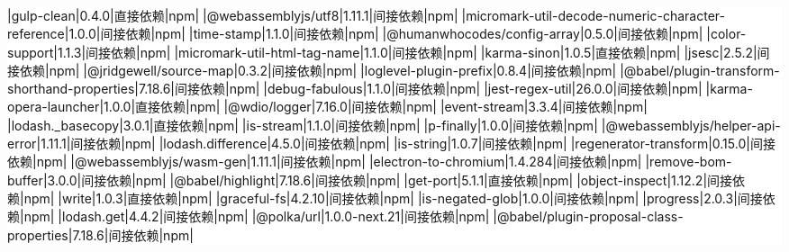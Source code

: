 |gulp-clean|0.4.0|直接依赖|npm|
|@webassemblyjs/utf8|1.11.1|间接依赖|npm|
|micromark-util-decode-numeric-character-reference|1.0.0|间接依赖|npm|
|time-stamp|1.1.0|间接依赖|npm|
|@humanwhocodes/config-array|0.5.0|间接依赖|npm|
|color-support|1.1.3|间接依赖|npm|
|micromark-util-html-tag-name|1.1.0|间接依赖|npm|
|karma-sinon|1.0.5|直接依赖|npm|
|jsesc|2.5.2|间接依赖|npm|
|@jridgewell/source-map|0.3.2|间接依赖|npm|
|loglevel-plugin-prefix|0.8.4|间接依赖|npm|
|@babel/plugin-transform-shorthand-properties|7.18.6|间接依赖|npm|
|debug-fabulous|1.1.0|间接依赖|npm|
|jest-regex-util|26.0.0|间接依赖|npm|
|karma-opera-launcher|1.0.0|直接依赖|npm|
|@wdio/logger|7.16.0|间接依赖|npm|
|event-stream|3.3.4|间接依赖|npm|
|lodash._basecopy|3.0.1|直接依赖|npm|
|is-stream|1.1.0|间接依赖|npm|
|p-finally|1.0.0|间接依赖|npm|
|@webassemblyjs/helper-api-error|1.11.1|间接依赖|npm|
|lodash.difference|4.5.0|间接依赖|npm|
|is-string|1.0.7|间接依赖|npm|
|regenerator-transform|0.15.0|间接依赖|npm|
|@webassemblyjs/wasm-gen|1.11.1|间接依赖|npm|
|electron-to-chromium|1.4.284|间接依赖|npm|
|remove-bom-buffer|3.0.0|间接依赖|npm|
|@babel/highlight|7.18.6|间接依赖|npm|
|get-port|5.1.1|直接依赖|npm|
|object-inspect|1.12.2|间接依赖|npm|
|write|1.0.3|直接依赖|npm|
|graceful-fs|4.2.10|间接依赖|npm|
|is-negated-glob|1.0.0|间接依赖|npm|
|progress|2.0.3|间接依赖|npm|
|lodash.get|4.4.2|间接依赖|npm|
|@polka/url|1.0.0-next.21|间接依赖|npm|
|@babel/plugin-proposal-class-properties|7.18.6|间接依赖|npm|